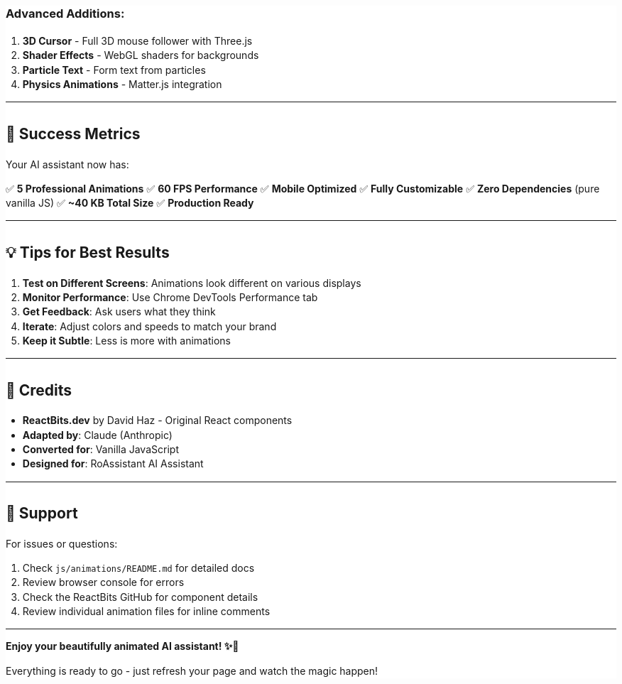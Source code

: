 ### Advanced Additions:
1. **3D Cursor** - Full 3D mouse follower with Three.js
2. **Shader Effects** - WebGL shaders for backgrounds
3. **Particle Text** - Form text from particles
4. **Physics Animations** - Matter.js integration

---

## 🎉 Success Metrics

Your AI assistant now has:

✅ **5 Professional Animations**
✅ **60 FPS Performance**
✅ **Mobile Optimized**
✅ **Fully Customizable**
✅ **Zero Dependencies** (pure vanilla JS)
✅ **~40 KB Total Size**
✅ **Production Ready**

---

## 💡 Tips for Best Results

1. **Test on Different Screens**: Animations look different on various displays
2. **Monitor Performance**: Use Chrome DevTools Performance tab
3. **Get Feedback**: Ask users what they think
4. **Iterate**: Adjust colors and speeds to match your brand
5. **Keep it Subtle**: Less is more with animations

---

## 🙏 Credits

- **ReactBits.dev** by David Haz - Original React components
- **Adapted by**: Claude (Anthropic)
- **Converted for**: Vanilla JavaScript
- **Designed for**: RoAssistant AI Assistant

---

## 📧 Support

For issues or questions:

1. Check `js/animations/README.md` for detailed docs
2. Review browser console for errors
3. Check the ReactBits GitHub for component details
4. Review individual animation files for inline comments

---

**Enjoy your beautifully animated AI assistant! ✨🤖**

Everything is ready to go - just refresh your page and watch the magic happen!

